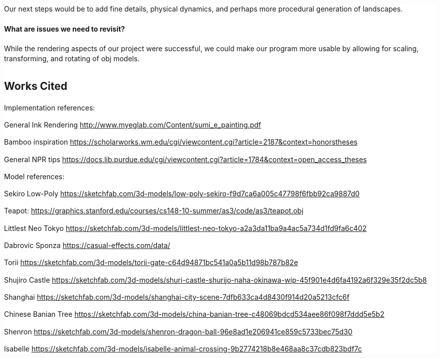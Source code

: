 Our next steps would be to add fine details, physical dynamics, and perhaps more procedural generation of landscapes.

#### What are issues we need to revisit?

While the rendering aspects of our project were successful, we could make our program more usable
by allowing for scaling, transforming, and rotating of obj models.

## Works Cited

Implementation references:

General Ink Rendering
http://www.myeglab.com/Content/sumi_e_painting.pdf

Bamboo inspiration
https://scholarworks.wm.edu/cgi/viewcontent.cgi?article=2187&context=honorstheses

General NPR tips
https://docs.lib.purdue.edu/cgi/viewcontent.cgi?article=1784&context=open_access_theses

Model references:

Sekiro Low-Poly
https://sketchfab.com/3d-models/low-poly-sekiro-f9d7ca6a005c47798f6fbb92ca9887d0

Teapot:
https://graphics.stanford.edu/courses/cs148-10-summer/as3/code/as3/teapot.obj

Littlest Neo Tokyo
https://sketchfab.com/3d-models/littlest-neo-tokyo-a2a3da11ba9a4ac5a734d1fd9fa6c402

Dabrovic Sponza
https://casual-effects.com/data/

Torii
https://sketchfab.com/3d-models/torii-gate-c64d94871bc541a0a5b11d98b787b82e

Shujiro Castle
https://sketchfab.com/3d-models/shuri-castle-shurijo-naha-okinawa-wip-45f901e4d6fa4192a6f329e35f2dc5b8

Shanghai
https://sketchfab.com/3d-models/shanghai-city-scene-7dfb633ca4d8430f914d20a5213cfc6f

Chinese Banian Tree
https://sketchfab.com/3d-models/china-banian-tree-c48069bdcd534aee86f098f7ddd5e5b2

Shenron
https://sketchfab.com/3d-models/shenron-dragon-ball-96e8ad1e206941ce859c5733bec75d30

Isabelle
https://sketchfab.com/3d-models/isabelle-animal-crossing-9b2774218b8e468aa8c37cdb823bdf7c
